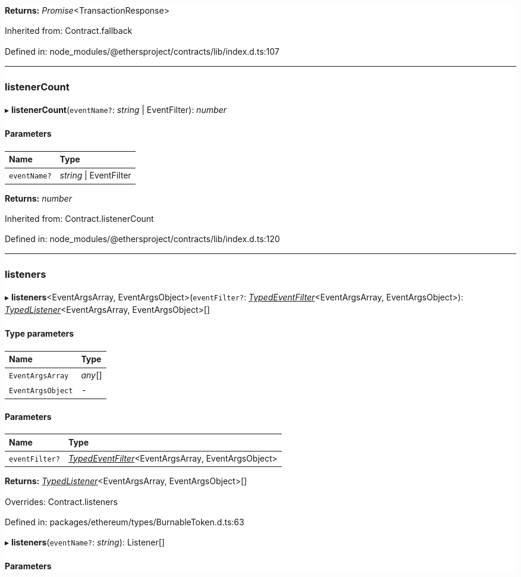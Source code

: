 **Returns:** *Promise*<TransactionResponse\>

Inherited from: Contract.fallback

Defined in: node_modules/@ethersproject/contracts/lib/index.d.ts:107

___

### listenerCount

▸ **listenerCount**(`eventName?`: *string* \| EventFilter): *number*

#### Parameters

| Name | Type |
| :------ | :------ |
| `eventName?` | *string* \| EventFilter |

**Returns:** *number*

Inherited from: Contract.listenerCount

Defined in: node_modules/@ethersproject/contracts/lib/index.d.ts:120

___

### listeners

▸ **listeners**<EventArgsArray, EventArgsObject\>(`eventFilter?`: [*TypedEventFilter*](../interfaces/typedeventfilter.md)<EventArgsArray, EventArgsObject\>): [*TypedListener*](../modules.md#typedlistener)<EventArgsArray, EventArgsObject\>[]

#### Type parameters

| Name | Type |
| :------ | :------ |
| `EventArgsArray` | *any*[] |
| `EventArgsObject` | - |

#### Parameters

| Name | Type |
| :------ | :------ |
| `eventFilter?` | [*TypedEventFilter*](../interfaces/typedeventfilter.md)<EventArgsArray, EventArgsObject\> |

**Returns:** [*TypedListener*](../modules.md#typedlistener)<EventArgsArray, EventArgsObject\>[]

Overrides: Contract.listeners

Defined in: packages/ethereum/types/BurnableToken.d.ts:63

▸ **listeners**(`eventName?`: *string*): Listener[]

#### Parameters
